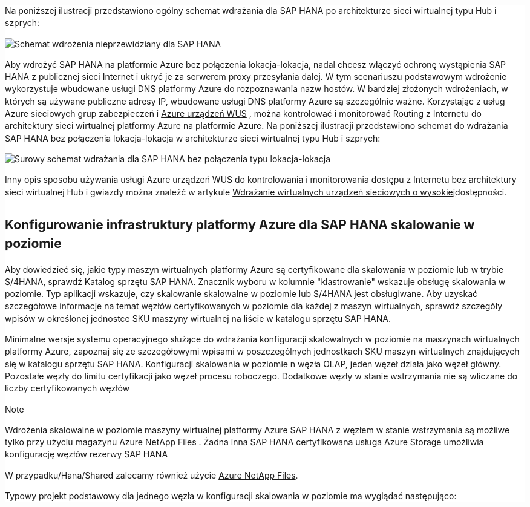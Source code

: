 Na poniższej ilustracji przedstawiono ogólny schemat wdrażania dla SAP HANA po architekturze sieci wirtualnej typu Hub i szprych:

![Schemat wdrożenia nieprzewidziany dla SAP HANA](media/hana-vm-operations/hana-simple-networking-dmz.png)

Aby wdrożyć SAP HANA na platformie Azure bez połączenia lokacja-lokacja, nadal chcesz włączyć ochronę wystąpienia SAP HANA z publicznej sieci Internet i ukryć je za serwerem proxy przesyłania dalej. W tym scenariuszu podstawowym wdrożenie wykorzystuje wbudowane usługi DNS platformy Azure do rozpoznawania nazw hostów. W bardziej złożonych wdrożeniach, w których są używane publiczne adresy IP, wbudowane usługi DNS platformy Azure są szczególnie ważne. Korzystając z usług Azure sieciowych grup zabezpieczeń i [Azure urządzeń WUS](https://azure.microsoft.com/solutions/network-appliances/) , można kontrolować i monitorować Routing z Internetu do architektury sieci wirtualnej platformy Azure na platformie Azure. Na poniższej ilustracji przedstawiono schemat do wdrażania SAP HANA bez połączenia lokacja-lokacja w architekturze sieci wirtualnej typu Hub i szprych:
  
![Surowy schemat wdrażania dla SAP HANA bez połączenia typu lokacja-lokacja](media/hana-vm-operations/hana-simple-networking-dmz.png)
 

Inny opis sposobu używania usługi Azure urządzeń WUS do kontrolowania i monitorowania dostępu z Internetu bez architektury sieci wirtualnej Hub i gwiazdy można znaleźć w artykule [Wdrażanie wirtualnych urządzeń sieciowych o wysokiej](/azure/architecture/reference-architectures/dmz/nva-ha)dostępności.


## <a name="configuring-azure-infrastructure-for-sap-hana-scale-out"></a>Konfigurowanie infrastruktury platformy Azure dla SAP HANA skalowanie w poziomie
Aby dowiedzieć się, jakie typy maszyn wirtualnych platformy Azure są certyfikowane dla skalowania w poziomie lub w trybie S/4HANA, sprawdź [Katalog sprzętu SAP HANA](https://www.sap.com/dmc/exp/2014-09-02-hana-hardware/enEN/iaas.html#categories=Microsoft%20Azure). Znacznik wyboru w kolumnie "klastrowanie" wskazuje obsługę skalowania w poziomie. Typ aplikacji wskazuje, czy skalowanie skalowalne w poziomie lub S/4HANA jest obsługiwane. Aby uzyskać szczegółowe informacje na temat węzłów certyfikowanych w poziomie dla każdej z maszyn wirtualnych, sprawdź szczegóły wpisów w określonej jednostce SKU maszyny wirtualnej na liście w katalogu sprzętu SAP HANA.

Minimalne wersje systemu operacyjnego służące do wdrażania konfiguracji skalowalnych w poziomie na maszynach wirtualnych platformy Azure, zapoznaj się ze szczegółowymi wpisami w poszczególnych jednostkach SKU maszyn wirtualnych znajdujących się w katalogu sprzętu SAP HANA. Konfiguracji skalowania w poziomie n węzła OLAP, jeden węzeł działa jako węzeł główny. Pozostałe węzły do limitu certyfikacji jako węzeł procesu roboczego. Dodatkowe węzły w stanie wstrzymania nie są wliczane do liczby certyfikowanych węzłów

>[!NOTE]
> Wdrożenia skalowalne w poziomie maszyny wirtualnej platformy Azure SAP HANA z węzłem w stanie wstrzymania są możliwe tylko przy użyciu magazynu [Azure NetApp Files](https://azure.microsoft.com/services/netapp/) . Żadna inna SAP HANA certyfikowana usługa Azure Storage umożliwia konfigurację węzłów rezerwy SAP HANA
>

W przypadku/Hana/Shared zalecamy również użycie [Azure NetApp Files](https://azure.microsoft.com/services/netapp/). 

Typowy projekt podstawowy dla jednego węzła w konfiguracji skalowania w poziomie ma wyglądać następująco:
